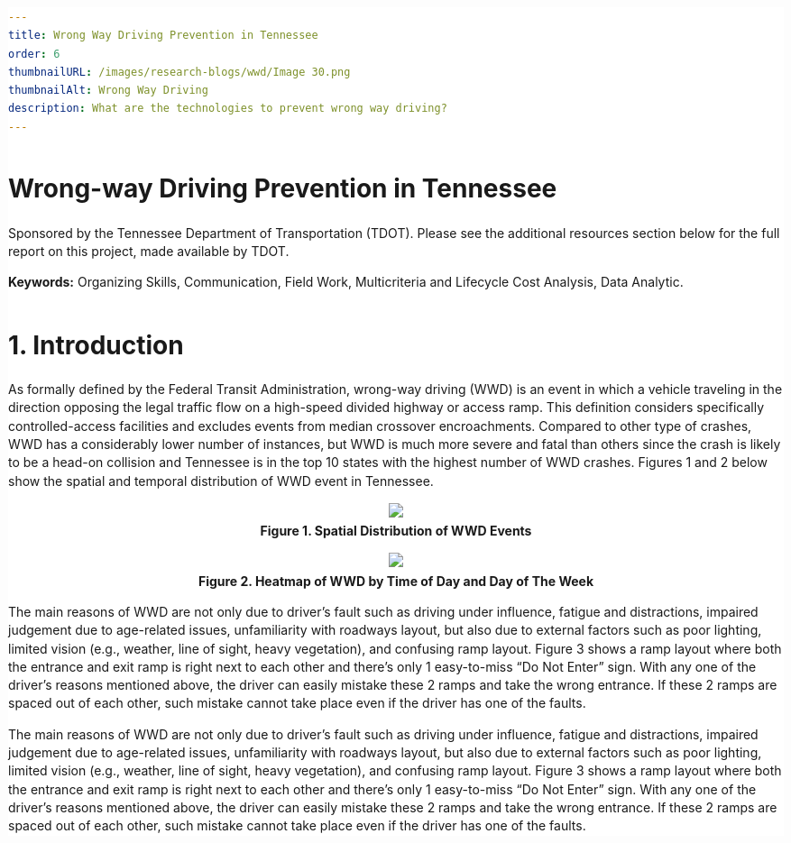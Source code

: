 ```yaml
---
title: Wrong Way Driving Prevention in Tennessee
order: 6
thumbnailURL: /images/research-blogs/wwd/Image 30.png
thumbnailAlt: Wrong Way Driving
description: What are the technologies to prevent wrong way driving?
---
```


# Wrong-way Driving Prevention in Tennessee

Sponsored by the Tennessee Department of Transportation (TDOT). Please see the additional resources section below for the full report on this project, made available by TDOT.
<p><b>Keywords:</b> Organizing Skills, Communication, Field Work, Multicriteria and Lifecycle Cost Analysis, Data Analytic.</p>

# 1. Introduction

As formally defined by the Federal Transit Administration, wrong-way driving (WWD) is an event in which a vehicle traveling in the direction opposing the legal traffic flow on a high-speed divided highway or access ramp. This definition considers specifically controlled-access facilities and excludes events from median crossover encroachments. Compared to other type of crashes, WWD has a considerably lower number of instances, but WWD is much more severe and fatal than others since the crash is likely to be a head-on collision and Tennessee is in the top 10 states with the highest number of WWD crashes. Figures 1 and 2 below show the spatial and temporal distribution of WWD event in Tennessee.

<p align="center">
  <img src="/images/research-blogs/wwd/Image 30.png" width = 1000/>
  <br>
	<b>Figure 1. Spatial Distribution of WWD Events</b>
</p>

<p align="center">
  <img src="/images/research-blogs/wwd/Image 31.png" width = 1000/>
  <br>
	<b>Figure 2. Heatmap of WWD by Time of Day and Day of The Week</b>
</p>
The main reasons of WWD are not only due to driver’s fault such as driving under influence, fatigue and distractions, impaired judgement due to age-related issues, unfamiliarity with roadways layout, but also due to external factors such as poor lighting, limited vision (e.g., weather, line of sight, heavy vegetation), and confusing ramp layout. Figure 3 shows a ramp layout where both the entrance and exit ramp is right next to each other and there’s only 1 easy-to-miss “Do Not Enter” sign. With any one of the driver’s reasons mentioned above, the driver can easily mistake these 2 ramps and take the wrong entrance. If these 2 ramps are spaced out of each other, such mistake cannot take place even if the driver has one of the faults.

The main reasons of WWD are not only due to driver’s fault such as driving under influence, fatigue and distractions, impaired judgement due to age-related issues, unfamiliarity with roadways layout, but also due to external factors such as poor lighting, limited vision (e.g., weather, line of sight, heavy vegetation), and confusing ramp layout. Figure 3 shows a ramp layout where both the entrance and exit ramp is right next to each other and there’s only 1 easy-to-miss “Do Not Enter” sign. With any one of the driver’s reasons mentioned above, the driver can easily mistake these 2 ramps and take the wrong entrance. If these 2 ramps are spaced out of each other, such mistake cannot take place even if the driver has one of the faults.
